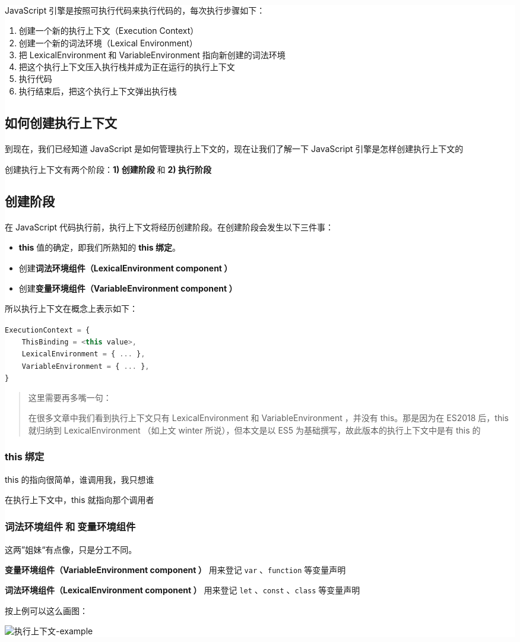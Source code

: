 JavaScript 引擎是按照可执行代码来执行代码的，每次执行步骤如下：

1. 创建一个新的执行上下文（Execution Context）
2. 创建一个新的词法环境（Lexical Environment）
3. 把 LexicalEnvironment 和 VariableEnvironment 指向新创建的词法环境
4. 把这个执行上下文压入执行栈并成为正在运行的执行上下文
5. 执行代码
6. 执行结束后，把这个执行上下文弹出执行栈

## 如何创建执行上下文

到现在，我们已经知道 JavaScript 是如何管理执行上下文的，现在让我们了解一下 JavaScript 引擎是怎样创建执行上下文的

创建执行上下文有两个阶段：**1) 创建阶段** 和 **2) 执行阶段**

## 创建阶段

在 JavaScript 代码执行前，执行上下文将经历创建阶段。在创建阶段会发生以下三件事：

-   **this** 值的确定，即我们所熟知的 **this 绑定**。

-   创建**词法环境组件（LexicalEnvironment component ）**

-   创建**变量环境组件（VariableEnvironment component ）**

所以执行上下文在概念上表示如下：

```javascript
ExecutionContext = {
    ThisBinding = <this value>,
    LexicalEnvironment = { ... },
    VariableEnvironment = { ... },
}
```

> 这里需要再多嘴一句：
>
> 在很多文章中我们看到执行上下文只有 LexicalEnvironment 和 VariableEnvironment ，并没有 this。那是因为在 ES2018 后，this 就归纳到 LexicalEnvironment （如上文 winter 所说），但本文是以 ES5 为基础撰写，故此版本的执行上下文中是有 this 的

### this 绑定

this 的指向很简单，谁调用我，我只想谁

在执行上下文中，this 就指向那个调用者

### 词法环境组件 和 变量环境组件

这两”姐妹“有点像，只是分工不同。

**变量环境组件（VariableEnvironment component ）** 用来登记 `var` 、`function` 等变量声明

**词法环境组件（LexicalEnvironment component ）** 用来登记 `let` 、`const` 、`class` 等变量声明

按上例可以这么画图：

![执行上下文-example](https://s2.loli.net/2022/08/02/7l59VKDbQY8ntkd.png)
